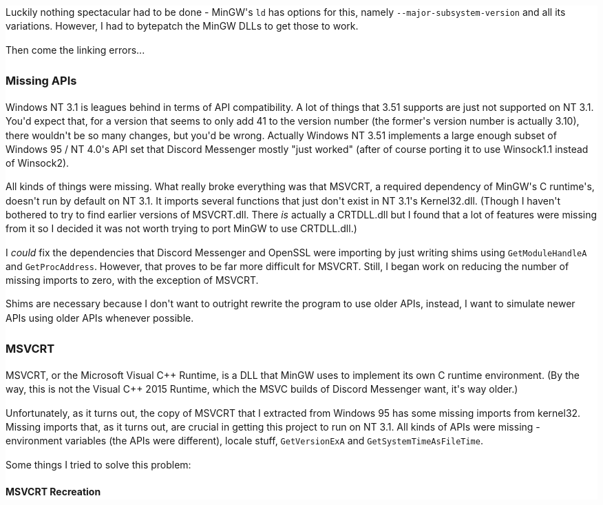 Luckily nothing spectacular had to be done - MinGW's `ld` has options for this, namely `--major-subsystem-version`
and all its variations.  However, I had to bytepatch the MinGW DLLs to get those to work.

Then come the linking errors...

### Missing APIs

Windows NT 3.1 is leagues behind in terms of API compatibility. A lot of things that 3.51 supports are just
not supported on NT 3.1. You'd expect that, for a version that seems to only add 41 to the version number
(the former's version number is actually 3.10), there wouldn't be so many changes, but you'd be wrong.
Actually Windows NT 3.51 implements a large enough subset of Windows 95 / NT 4.0's API set that Discord
Messenger mostly "just worked" (after of course porting it to use Winsock1.1 instead of Winsock2).

All kinds of things were missing. What really broke everything was that MSVCRT, a required dependency of
MinGW's C runtime's, doesn't run by default on NT 3.1. It imports several functions that just don't exist
in NT 3.1's Kernel32.dll. (Though I haven't bothered to try to find earlier versions of MSVCRT.dll. There
*is* actually a CRTDLL.dll but I found that a lot of features were missing from it so I decided it was not
worth trying to port MinGW to use CRTDLL.dll.)

I *could* fix the dependencies that Discord Messenger and OpenSSL were importing by just writing shims using
`GetModuleHandleA` and `GetProcAddress`. However, that proves to be far more difficult for MSVCRT. Still,
I began work on reducing the number of missing imports to zero, with the exception of MSVCRT.

Shims are necessary because I don't want to outright rewrite the program to use older APIs, instead, I want
to simulate newer APIs using older APIs whenever possible.

### MSVCRT

MSVCRT, or the Microsoft Visual C++ Runtime, is a DLL that MinGW uses to implement its own C runtime
environment. (By the way, this is not the Visual C++ 2015 Runtime, which the MSVC builds of Discord
Messenger want, it's way older.)

Unfortunately, as it turns out, the copy of MSVCRT that I extracted from Windows 95 has some missing
imports from kernel32.  Missing imports that, as it turns out, are crucial in getting this project
to run on NT 3.1. All kinds of APIs were missing - environment variables (the APIs were different),
locale stuff, `GetVersionExA` and `GetSystemTimeAsFileTime`.

Some things I tried to solve this problem:

#### MSVCRT Recreation
